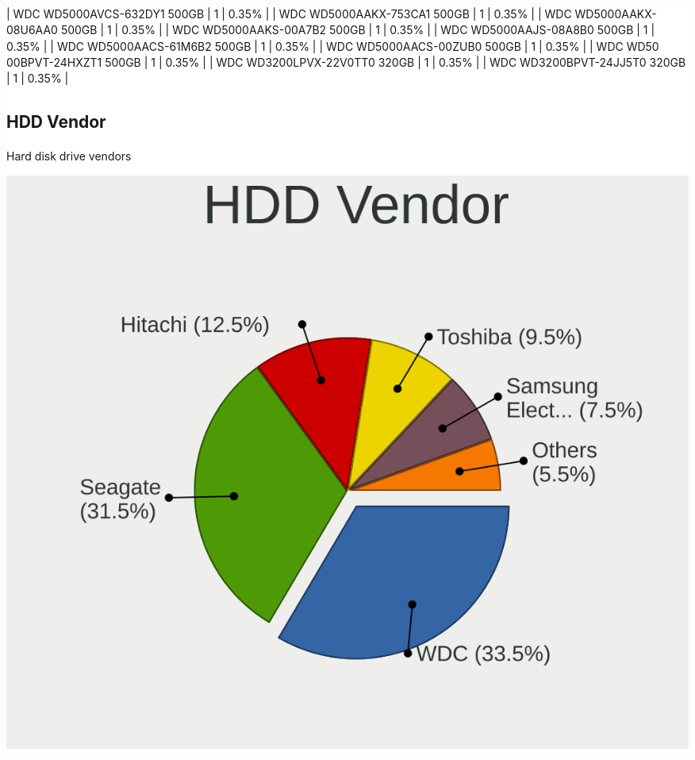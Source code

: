 | WDC WD5000AVCS-632DY1 500GB         | 1         | 0.35%   |
| WDC WD5000AAKX-753CA1 500GB         | 1         | 0.35%   |
| WDC WD5000AAKX-08U6AA0 500GB        | 1         | 0.35%   |
| WDC WD5000AAKS-00A7B2 500GB         | 1         | 0.35%   |
| WDC WD5000AAJS-08A8B0 500GB         | 1         | 0.35%   |
| WDC WD5000AACS-61M6B2 500GB         | 1         | 0.35%   |
| WDC WD5000AACS-00ZUB0 500GB         | 1         | 0.35%   |
| WDC WD50 00BPVT-24HXZT1 500GB       | 1         | 0.35%   |
| WDC WD3200LPVX-22V0TT0 320GB        | 1         | 0.35%   |
| WDC WD3200BPVT-24JJ5T0 320GB        | 1         | 0.35%   |

HDD Vendor
----------

Hard disk drive vendors

![HDD Vendor](./All/images/pie_chart/drive_hdd_vendor.svg)
